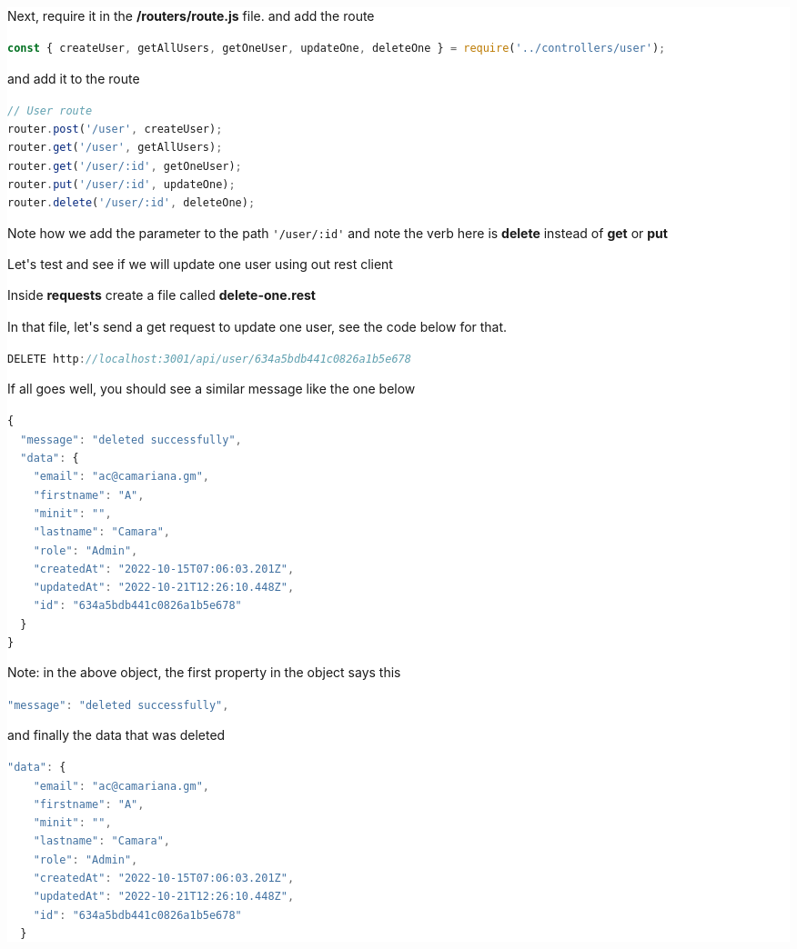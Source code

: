 Next, require it in the **/routers/route.js** file. and add the route

```js
const { createUser, getAllUsers, getOneUser, updateOne, deleteOne } = require('../controllers/user');
```

and add it to the route

```js
// User route
router.post('/user', createUser);
router.get('/user', getAllUsers);
router.get('/user/:id', getOneUser);
router.put('/user/:id', updateOne);
router.delete('/user/:id', deleteOne);
```

Note how we add the parameter to the path `'/user/:id'` and note the verb here is **delete** instead of **get** or **put**

Let's test and see if we will update one user using out rest client

Inside **requests** create a file called **delete-one.rest**

In that file, let's send a get request to update one user, see the code below for that.

```js
DELETE http://localhost:3001/api/user/634a5bdb441c0826a1b5e678
```

If all goes well, you should see a similar message like the one below

```js
{
  "message": "deleted successfully",
  "data": {
    "email": "ac@camariana.gm",
    "firstname": "A",
    "minit": "",
    "lastname": "Camara",
    "role": "Admin",
    "createdAt": "2022-10-15T07:06:03.201Z",
    "updatedAt": "2022-10-21T12:26:10.448Z",
    "id": "634a5bdb441c0826a1b5e678"
  }
}
```

Note: in the above object, the first property in the object says this

```js
"message": "deleted successfully",
```

and finally the data that was deleted

```js
"data": {
    "email": "ac@camariana.gm",
    "firstname": "A",
    "minit": "",
    "lastname": "Camara",
    "role": "Admin",
    "createdAt": "2022-10-15T07:06:03.201Z",
    "updatedAt": "2022-10-21T12:26:10.448Z",
    "id": "634a5bdb441c0826a1b5e678"
  }
```
